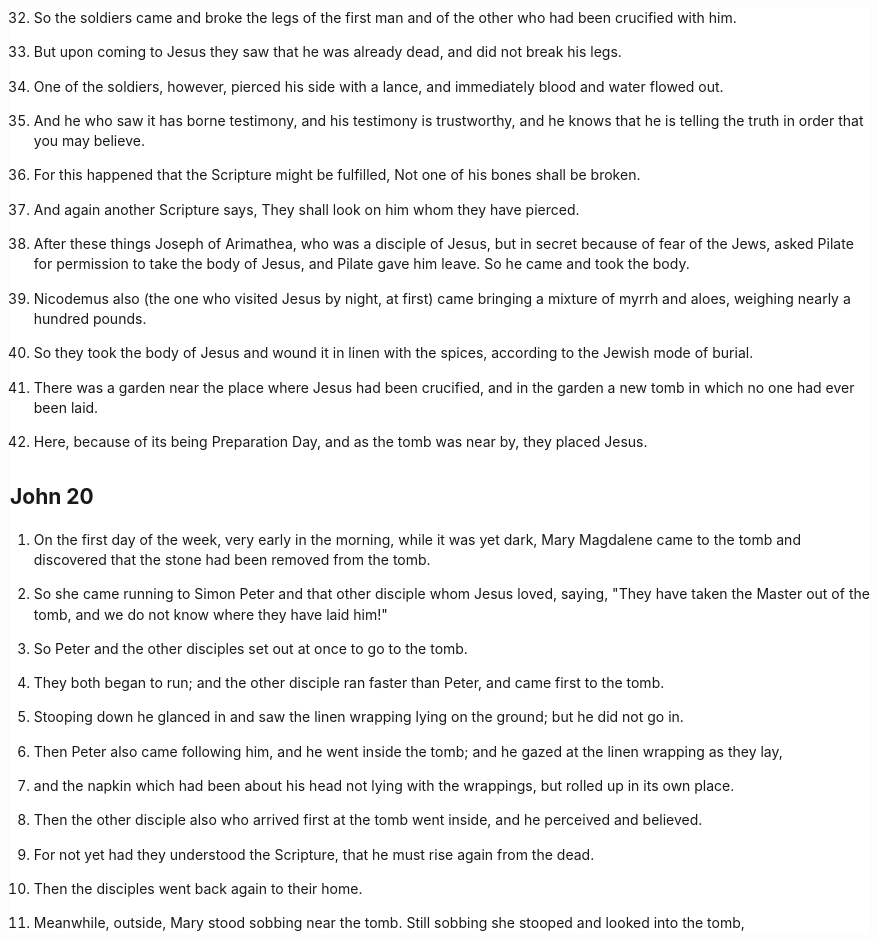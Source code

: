 32. So the soldiers came and broke the legs of the first man and of the other who had been crucified with him.

33. But upon coming to Jesus they saw that he was already dead, and did not break his legs.

34. One of the soldiers, however, pierced his side with a lance, and immediately blood and water flowed out.

35. And he who saw it has borne testimony, and his testimony is trustworthy, and he knows that he is telling the truth in order that you may believe.

36. For this happened that the Scripture might be fulfilled, Not one of his bones shall be broken.

37. And again another Scripture says, They shall look on him whom they have pierced.

38. After these things Joseph of Arimathea, who was a disciple of Jesus,  but in secret because of fear of the Jews, asked Pilate for permission to take the body of Jesus, and Pilate gave him leave. So he came and took the body.

39. Nicodemus also (the one who visited Jesus by night, at first) came bringing a mixture of myrrh and aloes, weighing nearly a hundred pounds.

40. So they took the body of Jesus and wound it in linen with the spices, according to the Jewish mode of burial.

41. There was a garden near the place where Jesus had been crucified,  and in the garden a new tomb in which no one had ever been laid.

42. Here, because of its being Preparation Day, and as the tomb was near by, they placed Jesus.

## John 20

1. On the first day of the week, very early in the morning, while it was yet dark, Mary Magdalene came to the tomb and discovered that the stone had been removed from the tomb.

2. So she came running to Simon Peter and that other disciple whom Jesus loved, saying, "They have taken the Master out of the tomb, and we do not know where they have laid him!"

3. So Peter and the other disciples set out at once to go to the tomb.

4. They both began to run; and the other disciple ran faster than Peter, and came first to the tomb.

5. Stooping down he glanced in and saw the linen wrapping lying on the ground; but he did not go in.

6. Then Peter also came following him, and he went inside the tomb; and he gazed at the linen wrapping as they lay,

7. and the napkin which had been about his head not lying with the wrappings, but rolled up in its own place.

8. Then the other disciple also who arrived first at the tomb went inside, and he perceived and believed.

9. For not yet had they understood the Scripture, that he must rise again from the dead.

10. Then the disciples went back again to their home.

11. Meanwhile, outside, Mary stood sobbing near the tomb. Still sobbing she stooped and looked into the tomb,
